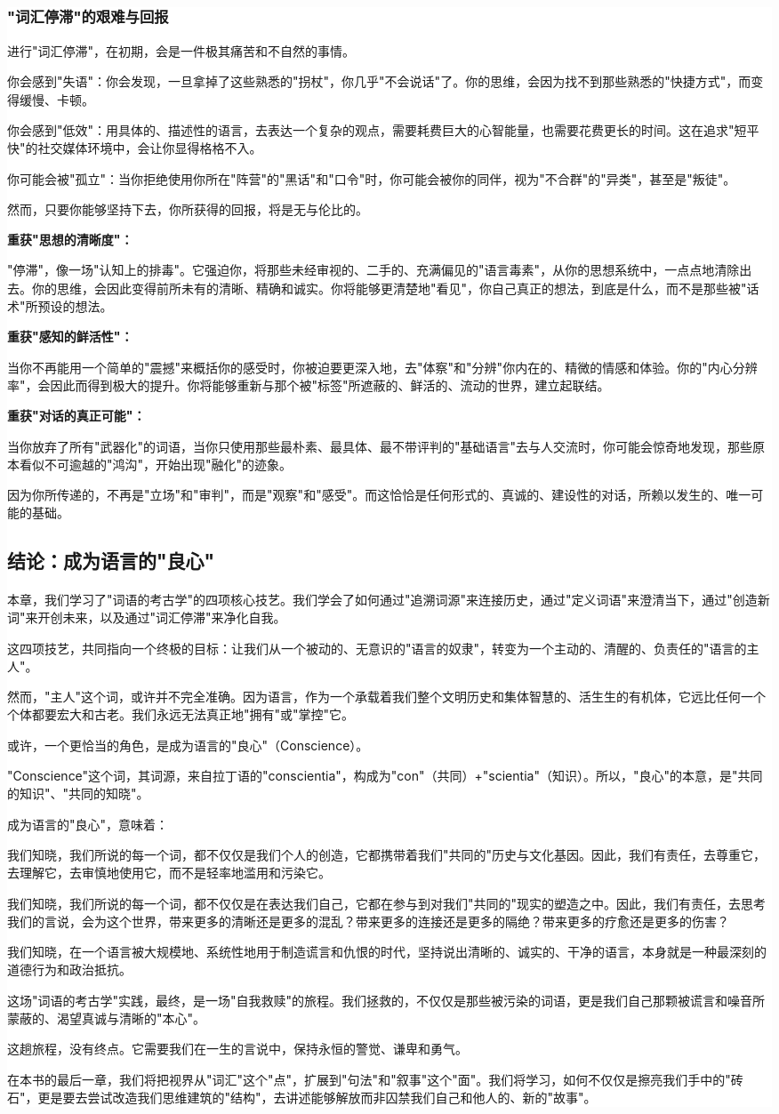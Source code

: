 ### "词汇停滞"的艰难与回报

进行"词汇停滞"，在初期，会是一件极其痛苦和不自然的事情。

你会感到"失语"：你会发现，一旦拿掉了这些熟悉的"拐杖"，你几乎"不会说话"了。你的思维，会因为找不到那些熟悉的"快捷方式"，而变得缓慢、卡顿。

你会感到"低效"：用具体的、描述性的语言，去表达一个复杂的观点，需要耗费巨大的心智能量，也需要花费更长的时间。这在追求"短平快"的社交媒体环境中，会让你显得格格不入。

你可能会被"孤立"：当你拒绝使用你所在"阵营"的"黑话"和"口令"时，你可能会被你的同伴，视为"不合群"的"异类"，甚至是"叛徒"。

然而，只要你能够坚持下去，你所获得的回报，将是无与伦比的。

**重获"思想的清晰度"：**

"停滞"，像一场"认知上的排毒"。它强迫你，将那些未经审视的、二手的、充满偏见的"语言毒素"，从你的思想系统中，一点点地清除出去。你的思维，会因此变得前所未有的清晰、精确和诚实。你将能够更清楚地"看见"，你自己真正的想法，到底是什么，而不是那些被"话术"所预设的想法。

**重获"感知的鲜活性"：**

当你不再能用一个简单的"震撼"来概括你的感受时，你被迫要更深入地，去"体察"和"分辨"你内在的、精微的情感和体验。你的"内心分辨率"，会因此而得到极大的提升。你将能够重新与那个被"标签"所遮蔽的、鲜活的、流动的世界，建立起联结。

**重获"对话的真正可能"：**

当你放弃了所有"武器化"的词语，当你只使用那些最朴素、最具体、最不带评判的"基础语言"去与人交流时，你可能会惊奇地发现，那些原本看似不可逾越的"鸿沟"，开始出现"融化"的迹象。

因为你所传递的，不再是"立场"和"审判"，而是"观察"和"感受"。而这恰恰是任何形式的、真诚的、建设性的对话，所赖以发生的、唯一可能的基础。

## 结论：成为语言的"良心"

本章，我们学习了"词语的考古学"的四项核心技艺。我们学会了如何通过"追溯词源"来连接历史，通过"定义词语"来澄清当下，通过"创造新词"来开创未来，以及通过"词汇停滞"来净化自我。

这四项技艺，共同指向一个终极的目标：让我们从一个被动的、无意识的"语言的奴隶"，转变为一个主动的、清醒的、负责任的"语言的主人"。

然而，"主人"这个词，或许并不完全准确。因为语言，作为一个承载着我们整个文明历史和集体智慧的、活生生的有机体，它远比任何一个个体都要宏大和古老。我们永远无法真正地"拥有"或"掌控"它。

或许，一个更恰当的角色，是成为语言的"良心"（Conscience）。

"Conscience"这个词，其词源，来自拉丁语的"conscientia"，构成为"con"（共同）+"scientia"（知识）。所以，"良心"的本意，是"共同的知识"、"共同的知晓"。

成为语言的"良心"，意味着：

我们知晓，我们所说的每一个词，都不仅仅是我们个人的创造，它都携带着我们"共同的"历史与文化基因。因此，我们有责任，去尊重它，去理解它，去审慎地使用它，而不是轻率地滥用和污染它。

我们知晓，我们所说的每一个词，都不仅仅是在表达我们自己，它都在参与到对我们"共同的"现实的塑造之中。因此，我们有责任，去思考我们的言说，会为这个世界，带来更多的清晰还是更多的混乱？带来更多的连接还是更多的隔绝？带来更多的疗愈还是更多的伤害？

我们知晓，在一个语言被大规模地、系统性地用于制造谎言和仇恨的时代，坚持说出清晰的、诚实的、干净的语言，本身就是一种最深刻的道德行为和政治抵抗。

这场"词语的考古学"实践，最终，是一场"自我救赎"的旅程。我们拯救的，不仅仅是那些被污染的词语，更是我们自己那颗被谎言和噪音所蒙蔽的、渴望真诚与清晰的"本心"。

这趟旅程，没有终点。它需要我们在一生的言说中，保持永恒的警觉、谦卑和勇气。

在本书的最后一章，我们将把视界从"词汇"这个"点"，扩展到"句法"和"叙事"这个"面"。我们将学习，如何不仅仅是擦亮我们手中的"砖石"，更是要去尝试改造我们思维建筑的"结构"，去讲述能够解放而非囚禁我们自己和他人的、新的"故事"。
